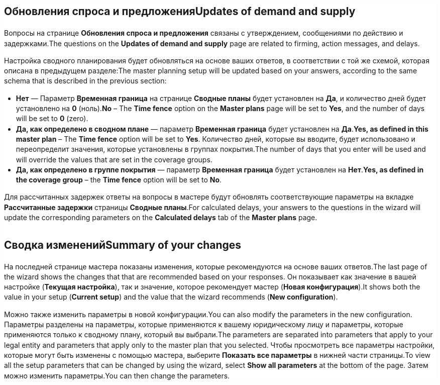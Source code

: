 ## <a name="updates-of-demand-and-supply"></a><span data-ttu-id="9c111-159">Обновления спроса и предложения</span><span class="sxs-lookup"><span data-stu-id="9c111-159">Updates of demand and supply</span></span>

<span data-ttu-id="9c111-160">Вопросы на странице **Обновления спроса и предложения** связаны с утверждением, сообщениями по действию и задержками.</span><span class="sxs-lookup"><span data-stu-id="9c111-160">The questions on the **Updates of demand and supply** page are related to firming, action messages, and delays.</span></span>

<span data-ttu-id="9c111-161">Настройка сводного планирования будет обновляться на основе ваших ответов, в соответствии с той же схемой, которая описана в предыдущем разделе:</span><span class="sxs-lookup"><span data-stu-id="9c111-161">The master planning setup will be updated based on your answers, according to the same schema that is described in the previous section:</span></span>

- <span data-ttu-id="9c111-162">**Нет** — Параметр **Временная граница** на странице **Сводные планы** будет установлен на **Да**, и количество дней будет установлено на **0** (ноль).</span><span class="sxs-lookup"><span data-stu-id="9c111-162">**No** – The **Time fence** option on the **Master plans** page will be set to **Yes**, and the number of days will be set to **0** (zero).</span></span>
- <span data-ttu-id="9c111-163">**Да, как определено в сводном плане** — параметр **Временная граница** будет установлен на **Да**.</span><span class="sxs-lookup"><span data-stu-id="9c111-163">**Yes, as defined in this master plan** – The **Time fence** option will be set to **Yes**.</span></span> <span data-ttu-id="9c111-164">Количество дней, которые вы вводите, будет использовано и переопределит значения, которые установлены в группах покрытия.</span><span class="sxs-lookup"><span data-stu-id="9c111-164">The number of days that you enter will be used and will override the values that are set in the coverage groups.</span></span>
- <span data-ttu-id="9c111-165">**Да, как определено в группе покрытия** — параметр **Временная граница** будет установлен на **Нет**.</span><span class="sxs-lookup"><span data-stu-id="9c111-165">**Yes, as defined in the coverage group** – the **Time fence** option will be set to **No**.</span></span>

<span data-ttu-id="9c111-166">Для рассчитанных задержек ответы на вопросы в мастере будут обновлять соответствующие параметры на вкладке **Рассчитанные задержки** страницы **Сводные планы**.</span><span class="sxs-lookup"><span data-stu-id="9c111-166">For calculated delays, your answers to the questions in the wizard will update the corresponding parameters on the **Calculated delays** tab of the **Master plans** page.</span></span>

## <a name="summary-of-your-changes"></a><span data-ttu-id="9c111-167">Сводка изменений</span><span class="sxs-lookup"><span data-stu-id="9c111-167">Summary of your changes</span></span>

<span data-ttu-id="9c111-168">На последней странице мастера показаны изменения, которые рекомендуются на основе ваших ответов.</span><span class="sxs-lookup"><span data-stu-id="9c111-168">The last page of the wizard shows the changes that that are recommended based on your responses.</span></span> <span data-ttu-id="9c111-169">Он показывает как значение в вашей настройке (**Текущая настройка**), так и значение, которое рекомендует мастер (**Новая конфигурация**).</span><span class="sxs-lookup"><span data-stu-id="9c111-169">It shows both the value in your setup (**Current setup**) and the value that the wizard recommends (**New configuration**).</span></span>

<span data-ttu-id="9c111-170">Можно также изменить параметры в новой конфигурации.</span><span class="sxs-lookup"><span data-stu-id="9c111-170">You can also modify the parameters in the new configuration.</span></span> <span data-ttu-id="9c111-171">Параметры разделены на параметры, которые применяются к вашему юридическому лицу и параметры, которые применяются только к сводному плану, который вы выбрали.</span><span class="sxs-lookup"><span data-stu-id="9c111-171">The parameters are separated into parameters that apply to your legal entity and parameters that apply only to the master plan that you selected.</span></span> <span data-ttu-id="9c111-172">Чтобы просмотреть все параметры настройки, которые могут быть изменены с помощью мастера, выберите **Показать все параметры** в нижней части страницы.</span><span class="sxs-lookup"><span data-stu-id="9c111-172">To view all the setup parameters that can be changed by using the wizard, select **Show all parameters** at the bottom of the page.</span></span> <span data-ttu-id="9c111-173">Затем можно изменить параметры.</span><span class="sxs-lookup"><span data-stu-id="9c111-173">You can then change the parameters.</span></span>
